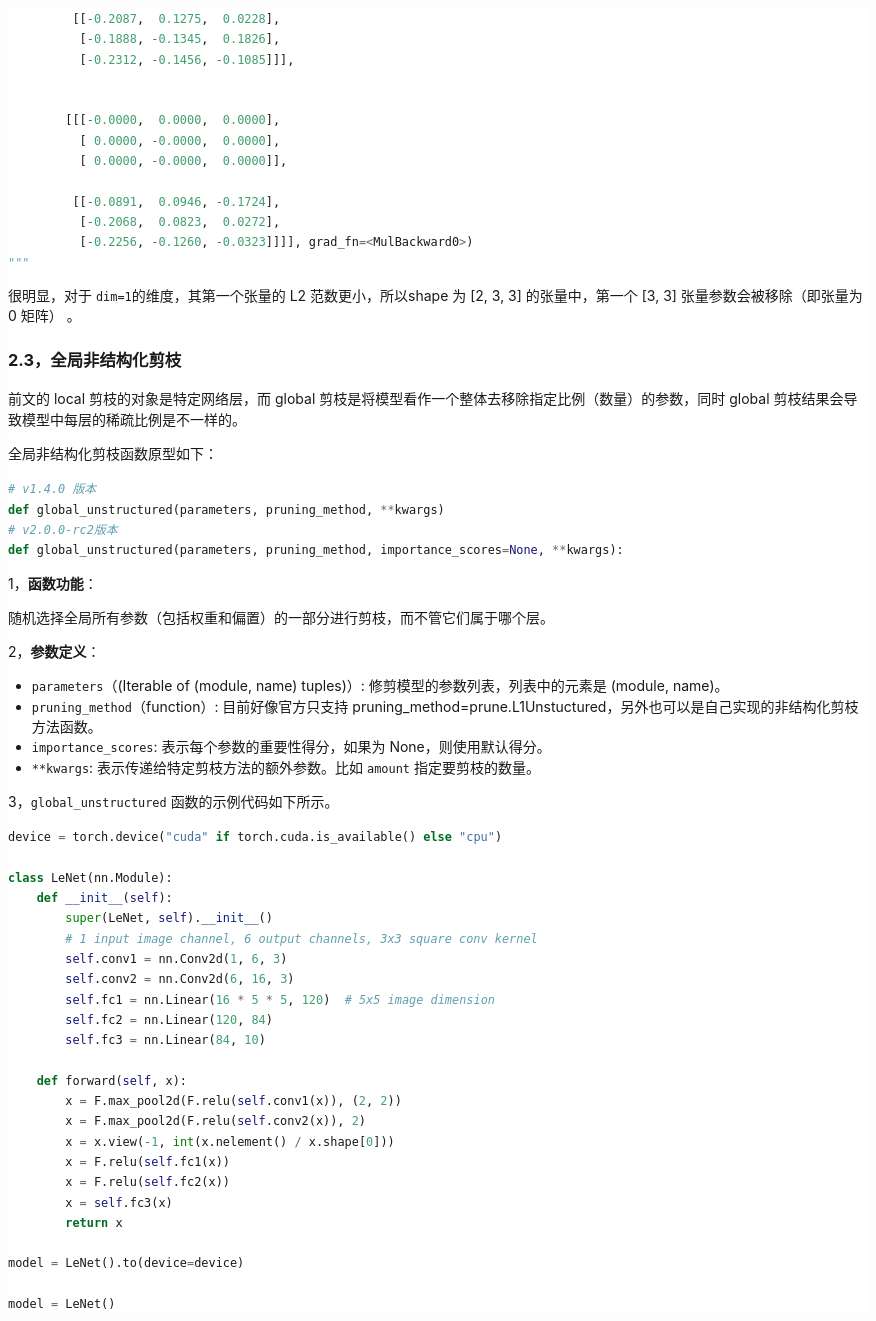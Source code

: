 ```python
         [[-0.2087,  0.1275,  0.0228],
          [-0.1888, -0.1345,  0.1826],
          [-0.2312, -0.1456, -0.1085]]],


        [[[-0.0000,  0.0000,  0.0000],
          [ 0.0000, -0.0000,  0.0000],
          [ 0.0000, -0.0000,  0.0000]],

         [[-0.0891,  0.0946, -0.1724],
          [-0.2068,  0.0823,  0.0272],
          [-0.2256, -0.1260, -0.0323]]]], grad_fn=<MulBackward0>)
"""
```

 很明显，对于 `dim=1`的维度，其第一个张量的 L2 范数更小，所以shape 为 [2, 3, 3] 的张量中，第一个 [3, 3] 张量参数会被移除（即张量为 0 矩阵） 。

### 2.3，全局非结构化剪枝

前文的 local 剪枝的对象是特定网络层，而 global 剪枝是将模型看作一个整体去移除指定比例（数量）的参数，同时 global 剪枝结果会导致模型中每层的稀疏比例是不一样的。

全局非结构化剪枝函数原型如下：

```python
# v1.4.0 版本
def global_unstructured(parameters, pruning_method, **kwargs)
# v2.0.0-rc2版本
def global_unstructured(parameters, pruning_method, importance_scores=None, **kwargs):
```

1，**函数功能**：

随机选择全局所有参数（包括权重和偏置）的一部分进行剪枝，而不管它们属于哪个层。

2，**参数定义**：

- `parameters`（(Iterable of (module, name) tuples)）: 修剪模型的参数列表，列表中的元素是  (module, name)。
- `pruning_method`（function）: 目前好像官方只支持 pruning_method=prune.L1Unstuctured，另外也可以是自己实现的非结构化剪枝方法函数。
- `importance_scores`: 表示每个参数的重要性得分，如果为 None，则使用默认得分。
- `**kwargs`: 表示传递给特定剪枝方法的额外参数。比如 `amount` 指定要剪枝的数量。

3，`global_unstructured` 函数的示例代码如下所示。

```python
device = torch.device("cuda" if torch.cuda.is_available() else "cpu")

class LeNet(nn.Module):
    def __init__(self):
        super(LeNet, self).__init__()
        # 1 input image channel, 6 output channels, 3x3 square conv kernel
        self.conv1 = nn.Conv2d(1, 6, 3)
        self.conv2 = nn.Conv2d(6, 16, 3)
        self.fc1 = nn.Linear(16 * 5 * 5, 120)  # 5x5 image dimension
        self.fc2 = nn.Linear(120, 84)
        self.fc3 = nn.Linear(84, 10)

    def forward(self, x):
        x = F.max_pool2d(F.relu(self.conv1(x)), (2, 2))
        x = F.max_pool2d(F.relu(self.conv2(x)), 2)
        x = x.view(-1, int(x.nelement() / x.shape[0]))
        x = F.relu(self.fc1(x))
        x = F.relu(self.fc2(x))
        x = self.fc3(x)
        return x

model = LeNet().to(device=device)

model = LeNet()
```